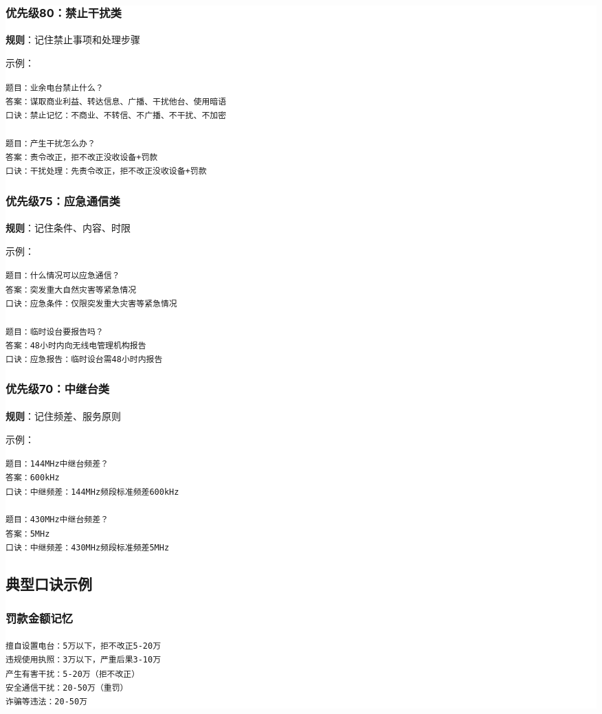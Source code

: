### 优先级80：禁止干扰类
**规则**：记住禁止事项和处理步骤

示例：
```
题目：业余电台禁止什么？
答案：谋取商业利益、转达信息、广播、干扰他台、使用暗语
口诀：禁止记忆：不商业、不转信、不广播、不干扰、不加密

题目：产生干扰怎么办？
答案：责令改正，拒不改正没收设备+罚款
口诀：干扰处理：先责令改正，拒不改正没收设备+罚款
```

### 优先级75：应急通信类
**规则**：记住条件、内容、时限

示例：
```
题目：什么情况可以应急通信？
答案：突发重大自然灾害等紧急情况
口诀：应急条件：仅限突发重大灾害等紧急情况

题目：临时设台要报告吗？
答案：48小时内向无线电管理机构报告
口诀：应急报告：临时设台需48小时内报告
```

### 优先级70：中继台类
**规则**：记住频差、服务原则

示例：
```
题目：144MHz中继台频差？
答案：600kHz
口诀：中继频差：144MHz频段标准频差600kHz

题目：430MHz中继台频差？
答案：5MHz
口诀：中继频差：430MHz频段标准频差5MHz
```

## 典型口诀示例

### 罚款金额记忆
```
擅自设置电台：5万以下，拒不改正5-20万
违规使用执照：3万以下，严重后果3-10万
产生有害干扰：5-20万（拒不改正）
安全通信干扰：20-50万（重罚）
诈骗等违法：20-50万
```
